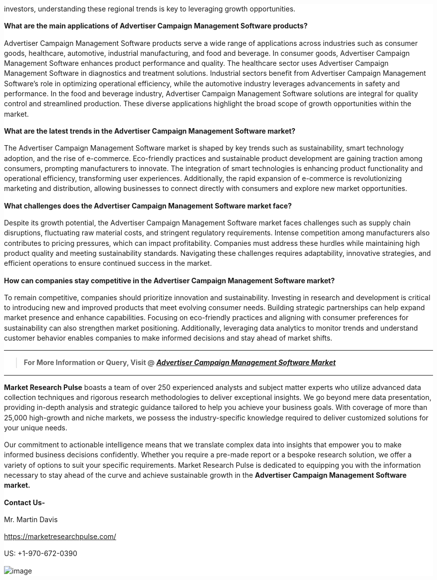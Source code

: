 investors, understanding these regional trends is key to leveraging growth opportunities.</p><p><strong>What are the main applications of Advertiser Campaign Management Software products?</strong></p><p>Advertiser Campaign Management Software products serve a wide range of applications across industries such as consumer goods, healthcare, automotive, industrial manufacturing, and food and beverage. In consumer goods, Advertiser Campaign Management Software enhances product performance and quality. The healthcare sector uses Advertiser Campaign Management Software in diagnostics and treatment solutions. Industrial sectors benefit from Advertiser Campaign Management Software&rsquo;s role in optimizing operational efficiency, while the automotive industry leverages advancements in safety and performance. In the food and beverage industry, Advertiser Campaign Management Software solutions are integral for quality control and streamlined production. These diverse applications highlight the broad scope of growth opportunities within the market.</p><p><strong>What are the latest trends in the Advertiser Campaign Management Software market?</strong></p><p>The Advertiser Campaign Management Software market is shaped by key trends such as sustainability, smart technology adoption, and the rise of e-commerce. Eco-friendly practices and sustainable product development are gaining traction among consumers, prompting manufacturers to innovate. The integration of smart technologies is enhancing product functionality and operational efficiency, transforming user experiences. Additionally, the rapid expansion of e-commerce is revolutionizing marketing and distribution, allowing businesses to connect directly with consumers and explore new market opportunities.</p><p><strong>What challenges does the Advertiser Campaign Management Software market face?</strong></p><p>Despite its growth potential, the Advertiser Campaign Management Software market faces challenges such as supply chain disruptions, fluctuating raw material costs, and stringent regulatory requirements. Intense competition among manufacturers also contributes to pricing pressures, which can impact profitability. Companies must address these hurdles while maintaining high product quality and meeting sustainability standards. Navigating these challenges requires adaptability, innovative strategies, and efficient operations to ensure continued success in the market.</p><p><strong>How can companies stay competitive in the Advertiser Campaign Management Software market?</strong></p><p>To remain competitive, companies should prioritize innovation and sustainability. Investing in research and development is critical to introducing new and improved products that meet evolving consumer needs. Building strategic partnerships can help expand market presence and enhance capabilities. Focusing on eco-friendly practices and aligning with consumer preferences for sustainability can also strengthen market positioning. Additionally, leveraging data analytics to monitor trends and understand customer behavior enables companies to make informed decisions and stay ahead of market shifts.</p><hr /><blockquote><p><strong>For More Information or Query, Visit @&nbsp;<em><a href="https://marketresearchpulse.com/report/83575/advertiser-campaign-management-software-market?utm_source=Linkedin&utm_medium=0116">Advertiser Campaign Management Software Market</a></em></strong></p></blockquote><hr /><p><strong>Market Research Pulse</strong> boasts a team of over 250 experienced analysts and subject matter experts who utilize advanced data collection techniques and rigorous research methodologies to deliver exceptional insights. We go beyond mere data presentation, providing in-depth analysis and strategic guidance tailored to help you achieve your business goals. With coverage of more than 25,000 high-growth and niche markets, we possess the industry-specific knowledge required to deliver customized solutions for your unique needs.</p><p>Our commitment to actionable intelligence means that we translate complex data into insights that empower you to make informed business decisions confidently. Whether you require a pre-made report or a bespoke research solution, we offer a variety of options to suit your specific requirements. Market Research Pulse is dedicated to equipping you with the information necessary to stay ahead of the curve and achieve sustainable growth in the <strong>Advertiser Campaign Management Software market.</strong></p><p><strong>Contact Us-</strong></p><p>Mr. Martin Davis</p><p>https://marketresearchpulse.com/</p><p>US: +1-970-672-0390</p>
![image](https://github.com/user-attachments/assets/4cde7178-a7c6-4fbd-ac13-f00ce85bb0e0)
